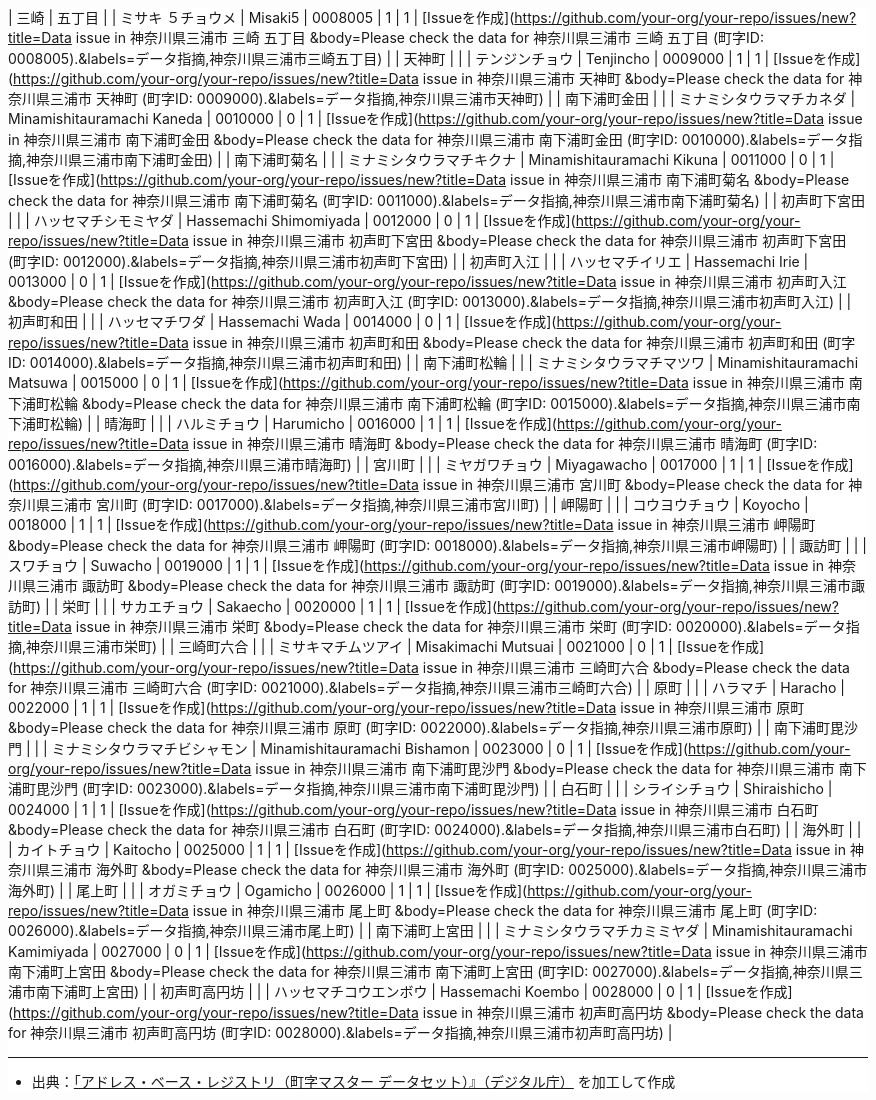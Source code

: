 | 三崎 | 五丁目 |  | ミサキ ５チョウメ  | Misaki5 | 0008005 | 1 | 1 | [Issueを作成](https://github.com/your-org/your-repo/issues/new?title=Data issue in 神奈川県三浦市 三崎 五丁目 &body=Please check the data for 神奈川県三浦市 三崎 五丁目  (町字ID: 0008005).&labels=データ指摘,神奈川県三浦市三崎五丁目) |
| 天神町 |  |  | テンジンチョウ   | Tenjincho | 0009000 | 1 | 1 | [Issueを作成](https://github.com/your-org/your-repo/issues/new?title=Data issue in 神奈川県三浦市 天神町  &body=Please check the data for 神奈川県三浦市 天神町   (町字ID: 0009000).&labels=データ指摘,神奈川県三浦市天神町) |
| 南下浦町金田 |  |  | ミナミシタウラマチカネダ   | Minamishitauramachi Kaneda | 0010000 | 0 | 1 | [Issueを作成](https://github.com/your-org/your-repo/issues/new?title=Data issue in 神奈川県三浦市 南下浦町金田  &body=Please check the data for 神奈川県三浦市 南下浦町金田   (町字ID: 0010000).&labels=データ指摘,神奈川県三浦市南下浦町金田) |
| 南下浦町菊名 |  |  | ミナミシタウラマチキクナ   | Minamishitauramachi Kikuna | 0011000 | 0 | 1 | [Issueを作成](https://github.com/your-org/your-repo/issues/new?title=Data issue in 神奈川県三浦市 南下浦町菊名  &body=Please check the data for 神奈川県三浦市 南下浦町菊名   (町字ID: 0011000).&labels=データ指摘,神奈川県三浦市南下浦町菊名) |
| 初声町下宮田 |  |  | ハッセマチシモミヤダ   | Hassemachi Shimomiyada | 0012000 | 0 | 1 | [Issueを作成](https://github.com/your-org/your-repo/issues/new?title=Data issue in 神奈川県三浦市 初声町下宮田  &body=Please check the data for 神奈川県三浦市 初声町下宮田   (町字ID: 0012000).&labels=データ指摘,神奈川県三浦市初声町下宮田) |
| 初声町入江 |  |  | ハッセマチイリエ   | Hassemachi Irie | 0013000 | 0 | 1 | [Issueを作成](https://github.com/your-org/your-repo/issues/new?title=Data issue in 神奈川県三浦市 初声町入江  &body=Please check the data for 神奈川県三浦市 初声町入江   (町字ID: 0013000).&labels=データ指摘,神奈川県三浦市初声町入江) |
| 初声町和田 |  |  | ハッセマチワダ   | Hassemachi Wada | 0014000 | 0 | 1 | [Issueを作成](https://github.com/your-org/your-repo/issues/new?title=Data issue in 神奈川県三浦市 初声町和田  &body=Please check the data for 神奈川県三浦市 初声町和田   (町字ID: 0014000).&labels=データ指摘,神奈川県三浦市初声町和田) |
| 南下浦町松輪 |  |  | ミナミシタウラマチマツワ   | Minamishitauramachi Matsuwa | 0015000 | 0 | 1 | [Issueを作成](https://github.com/your-org/your-repo/issues/new?title=Data issue in 神奈川県三浦市 南下浦町松輪  &body=Please check the data for 神奈川県三浦市 南下浦町松輪   (町字ID: 0015000).&labels=データ指摘,神奈川県三浦市南下浦町松輪) |
| 晴海町 |  |  | ハルミチョウ   | Harumicho | 0016000 | 1 | 1 | [Issueを作成](https://github.com/your-org/your-repo/issues/new?title=Data issue in 神奈川県三浦市 晴海町  &body=Please check the data for 神奈川県三浦市 晴海町   (町字ID: 0016000).&labels=データ指摘,神奈川県三浦市晴海町) |
| 宮川町 |  |  | ミヤガワチョウ   | Miyagawacho | 0017000 | 1 | 1 | [Issueを作成](https://github.com/your-org/your-repo/issues/new?title=Data issue in 神奈川県三浦市 宮川町  &body=Please check the data for 神奈川県三浦市 宮川町   (町字ID: 0017000).&labels=データ指摘,神奈川県三浦市宮川町) |
| 岬陽町 |  |  | コウヨウチョウ   | Koyocho | 0018000 | 1 | 1 | [Issueを作成](https://github.com/your-org/your-repo/issues/new?title=Data issue in 神奈川県三浦市 岬陽町  &body=Please check the data for 神奈川県三浦市 岬陽町   (町字ID: 0018000).&labels=データ指摘,神奈川県三浦市岬陽町) |
| 諏訪町 |  |  | スワチョウ   | Suwacho | 0019000 | 1 | 1 | [Issueを作成](https://github.com/your-org/your-repo/issues/new?title=Data issue in 神奈川県三浦市 諏訪町  &body=Please check the data for 神奈川県三浦市 諏訪町   (町字ID: 0019000).&labels=データ指摘,神奈川県三浦市諏訪町) |
| 栄町 |  |  | サカエチョウ   | Sakaecho | 0020000 | 1 | 1 | [Issueを作成](https://github.com/your-org/your-repo/issues/new?title=Data issue in 神奈川県三浦市 栄町  &body=Please check the data for 神奈川県三浦市 栄町   (町字ID: 0020000).&labels=データ指摘,神奈川県三浦市栄町) |
| 三崎町六合 |  |  | ミサキマチムツアイ   | Misakimachi Mutsuai | 0021000 | 0 | 1 | [Issueを作成](https://github.com/your-org/your-repo/issues/new?title=Data issue in 神奈川県三浦市 三崎町六合  &body=Please check the data for 神奈川県三浦市 三崎町六合   (町字ID: 0021000).&labels=データ指摘,神奈川県三浦市三崎町六合) |
| 原町 |  |  | ハラマチ   | Haracho | 0022000 | 1 | 1 | [Issueを作成](https://github.com/your-org/your-repo/issues/new?title=Data issue in 神奈川県三浦市 原町  &body=Please check the data for 神奈川県三浦市 原町   (町字ID: 0022000).&labels=データ指摘,神奈川県三浦市原町) |
| 南下浦町毘沙門 |  |  | ミナミシタウラマチビシャモン   | Minamishitauramachi Bishamon | 0023000 | 0 | 1 | [Issueを作成](https://github.com/your-org/your-repo/issues/new?title=Data issue in 神奈川県三浦市 南下浦町毘沙門  &body=Please check the data for 神奈川県三浦市 南下浦町毘沙門   (町字ID: 0023000).&labels=データ指摘,神奈川県三浦市南下浦町毘沙門) |
| 白石町 |  |  | シライシチョウ   | Shiraishicho | 0024000 | 1 | 1 | [Issueを作成](https://github.com/your-org/your-repo/issues/new?title=Data issue in 神奈川県三浦市 白石町  &body=Please check the data for 神奈川県三浦市 白石町   (町字ID: 0024000).&labels=データ指摘,神奈川県三浦市白石町) |
| 海外町 |  |  | カイトチョウ   | Kaitocho | 0025000 | 1 | 1 | [Issueを作成](https://github.com/your-org/your-repo/issues/new?title=Data issue in 神奈川県三浦市 海外町  &body=Please check the data for 神奈川県三浦市 海外町   (町字ID: 0025000).&labels=データ指摘,神奈川県三浦市海外町) |
| 尾上町 |  |  | オガミチョウ   | Ogamicho | 0026000 | 1 | 1 | [Issueを作成](https://github.com/your-org/your-repo/issues/new?title=Data issue in 神奈川県三浦市 尾上町  &body=Please check the data for 神奈川県三浦市 尾上町   (町字ID: 0026000).&labels=データ指摘,神奈川県三浦市尾上町) |
| 南下浦町上宮田 |  |  | ミナミシタウラマチカミミヤダ   | Minamishitauramachi Kamimiyada | 0027000 | 0 | 1 | [Issueを作成](https://github.com/your-org/your-repo/issues/new?title=Data issue in 神奈川県三浦市 南下浦町上宮田  &body=Please check the data for 神奈川県三浦市 南下浦町上宮田   (町字ID: 0027000).&labels=データ指摘,神奈川県三浦市南下浦町上宮田) |
| 初声町高円坊 |  |  | ハッセマチコウエンボウ   | Hassemachi Koembo | 0028000 | 0 | 1 | [Issueを作成](https://github.com/your-org/your-repo/issues/new?title=Data issue in 神奈川県三浦市 初声町高円坊  &body=Please check the data for 神奈川県三浦市 初声町高円坊   (町字ID: 0028000).&labels=データ指摘,神奈川県三浦市初声町高円坊) |

---

- 出典：[「アドレス・ベース・レジストリ（町字マスター データセット）』（デジタル庁）](https://www.digital.go.jp/policies/base_registry_address/) を加工して作成